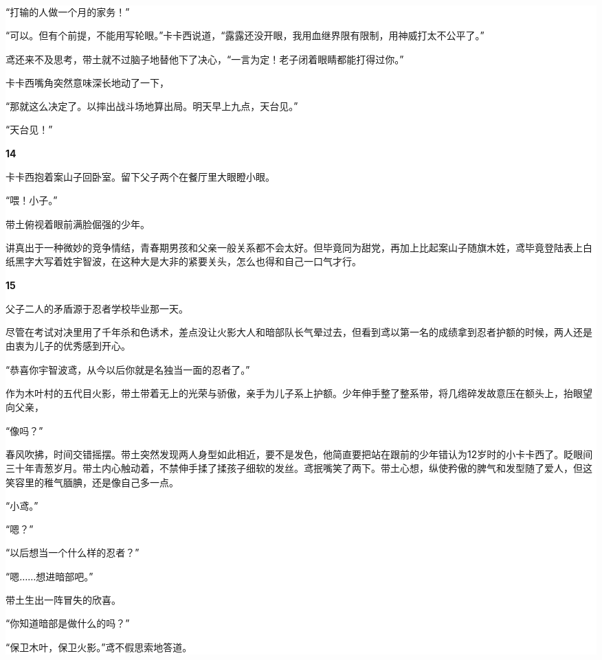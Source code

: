“打输的人做一个月的家务！”

“可以。但有个前提，不能用写轮眼。”卡卡西说道，“露露还没开眼，我用血继界限有限制，用神威打太不公平了。”

鸢还来不及思考，带土就不过脑子地替他下了决心，“一言为定！老子闭着眼睛都能打得过你。”

卡卡西嘴角突然意味深长地动了一下，

“那就这么决定了。以摔出战斗场地算出局。明天早上九点，天台见。”

“天台见！”







**14**



卡卡西抱着案山子回卧室。留下父子两个在餐厅里大眼瞪小眼。



“喂！小子。”

带土俯视着眼前满脸倔强的少年。

讲真出于一种微妙的竞争情结，青春期男孩和父亲一般关系都不会太好。但毕竟同为甜党，再加上比起案山子随旗木姓，鸢毕竟登陆表上白纸黑字大写着姓宇智波，在这种大是大非的紧要关头，怎么也得和自己一口气才行。





**15**



父子二人的矛盾源于忍者学校毕业那一天。



尽管在考试对决里用了千年杀和色诱术，差点没让火影大人和暗部队长气晕过去，但看到鸢以第一名的成绩拿到忍者护额的时候，两人还是由衷为儿子的优秀感到开心。

“恭喜你宇智波鸢，从今以后你就是名独当一面的忍者了。”

作为木叶村的五代目火影，带土带着无上的光荣与骄傲，亲手为儿子系上护额。少年伸手整了整系带，将几绺碎发故意压在额头上，抬眼望向父亲，

“像吗？”

春风吹拂，时间交错摇摆。带土突然发现两人身型如此相近，要不是发色，他简直要把站在跟前的少年错认为12岁时的小卡卡西了。眨眼间三十年青葱岁月。带土内心触动着，不禁伸手揉了揉孩子细软的发丝。鸢抿嘴笑了两下。带土心想，纵使矜傲的脾气和发型随了爱人，但这笑容里的稚气腼腆，还是像自己多一点。



“小鸢。”

“嗯？”

“以后想当一个什么样的忍者？”

“嗯……想进暗部吧。”

带土生出一阵冒失的欣喜。

“你知道暗部是做什么的吗？”

“保卫木叶，保卫火影。”鸢不假思索地答道。
